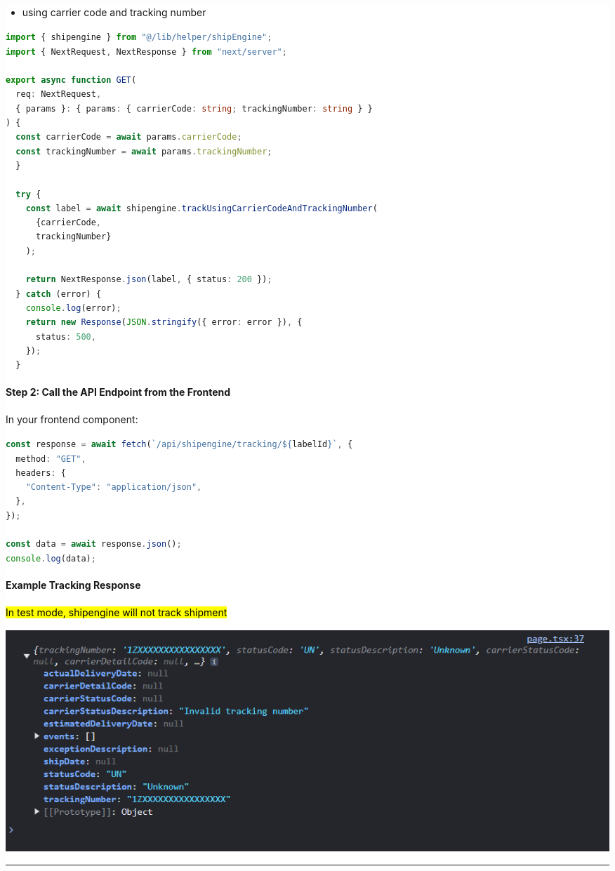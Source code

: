 - using carrier code and tracking number
```typescript
import { shipengine } from "@/lib/helper/shipEngine";
import { NextRequest, NextResponse } from "next/server";

export async function GET(
  req: NextRequest,
  { params }: { params: { carrierCode: string; trackingNumber: string } }
) {
  const carrierCode = await params.carrierCode;
  const trackingNumber = await params.trackingNumber;
  }

  try {
    const label = await shipengine.trackUsingCarrierCodeAndTrackingNumber(
      {carrierCode,
      trackingNumber}
    );

    return NextResponse.json(label, { status: 200 });
  } catch (error) {
    console.log(error);
    return new Response(JSON.stringify({ error: error }), {
      status: 500,
    });
  }
```
#### Step 2: Call the API Endpoint from the Frontend

In your frontend component:

```typescript
const response = await fetch(`/api/shipengine/tracking/${labelId}`, {
  method: "GET",
  headers: {
    "Content-Type": "application/json",
  },
});

const data = await response.json();
console.log(data);
```

#### Example Tracking Response

<mark>In test mode, shipengine will not track shipment </mark>

![Tracking Image](/public/tracking.png) 

---